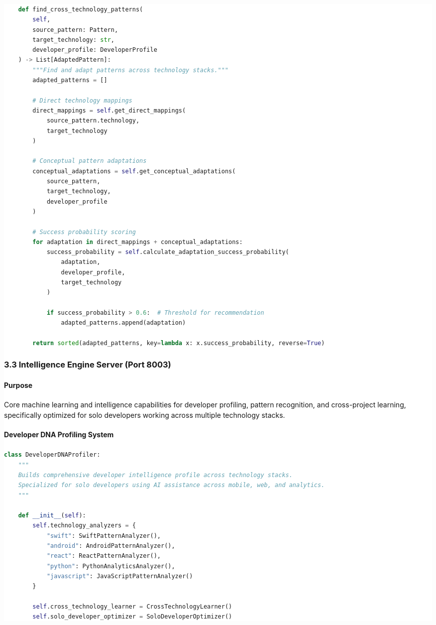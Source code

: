 ```python
    def find_cross_technology_patterns(
        self,
        source_pattern: Pattern,
        target_technology: str,
        developer_profile: DeveloperProfile
    ) -> List[AdaptedPattern]:
        """Find and adapt patterns across technology stacks."""
        adapted_patterns = []
        
        # Direct technology mappings
        direct_mappings = self.get_direct_mappings(
            source_pattern.technology,
            target_technology
        )
        
        # Conceptual pattern adaptations
        conceptual_adaptations = self.get_conceptual_adaptations(
            source_pattern,
            target_technology,
            developer_profile
        )
        
        # Success probability scoring
        for adaptation in direct_mappings + conceptual_adaptations:
            success_probability = self.calculate_adaptation_success_probability(
                adaptation,
                developer_profile,
                target_technology
            )
            
            if success_probability > 0.6:  # Threshold for recommendation
                adapted_patterns.append(adaptation)
        
        return sorted(adapted_patterns, key=lambda x: x.success_probability, reverse=True)
```

### 3.3 Intelligence Engine Server (Port 8003)

#### Purpose
Core machine learning and intelligence capabilities for developer profiling, pattern recognition, and cross-project learning, specifically optimized for solo developers working across multiple technology stacks.

#### Developer DNA Profiling System

```python
class DeveloperDNAProfiler:
    """
    Builds comprehensive developer intelligence profile across technology stacks.
    Specialized for solo developers using AI assistance across mobile, web, and analytics.
    """
    
    def __init__(self):
        self.technology_analyzers = {
            "swift": SwiftPatternAnalyzer(),
            "android": AndroidPatternAnalyzer(), 
            "react": ReactPatternAnalyzer(),
            "python": PythonAnalyticsAnalyzer(),
            "javascript": JavaScriptPatternAnalyzer()
        }
        
        self.cross_technology_learner = CrossTechnologyLearner()
        self.solo_developer_optimizer = SoloDeveloperOptimizer()
```